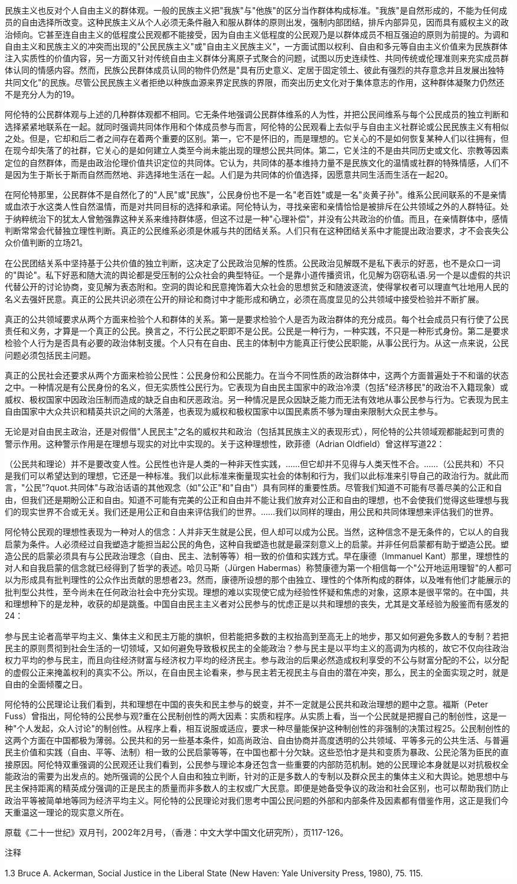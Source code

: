 民族主义也反对个人自由主义的群体观。一般的民族主义把"我族"与"他族"的区分当作群体构成标准。"我族"是自然形成的，不能为任何成员的自由选择所改变。这种民族主义从个人必须无条件融入和服从群体的原则出发，强制内部团结，排斥内部异见，因而具有威权主义的政治倾向。它甚至连自由主义的低程度公民观都不能接受，因为自由主义低程度的公民观乃是以群体成员不相互强迫的原则为前提的。为调和自由主义和民族主义的冲突而出现的"公民民族主义"或"自由主义民族主义"，一方面试图以权利、自由和多元等自由主义价值来为民族群体注入实质性的价值内容，另一方面又针对传统自由主义群体分离原子式聚合的问题，试图以历史连续性、共同传统或伦理准则来充实成员群体认同的情感内容。然而，民族公民群体成员认同的物件仍然是"具有历史意义、定居于固定领土、彼此有强烈的共存意念并且发展出独特共同文化"的民族。尽管公民民族主义者拒绝以种族血源来界定民族的界限，而突出历史文化对于集体意志的作用，这种群体凝聚力仍然还不是充分人为的19。

阿伦特的公民群体观与上述的几种群体观都不相同。它无条件地强调公民群体维系的人为性，并把公民间维系与每个公民成员的独立判断和选择紧紧地联系在一起。就同时强调共同体作用和个体成员参与而言，阿伦特的公民观看上去似乎与自由主义社群论或公民民族主义有相似之处。但是，它却和后二者之间存在着两个重要的区别。第一，它不是怀旧的，而是理想的。它关心的不是如何恢复某种人们以往拥有，但在现今却失落了的社群，它关心的是如何建立人类至今尚未能出现的理想公民共同体。第二，它关注的不是由共同历史或文化、宗教等因素定位的自然群体，而是由政治伦理价值共识定位的共同体。它认为，共同体的基本维持力量不是民族文化的温情或社群的特殊情感，人们不是因为生于斯长于斯而自然而然地、非选择地生活在一起。人们是为共同体的价值选择，因愿意共同生活而生活在一起20。

在阿伦特那里，公民群体不是自然化了的"人民"或"民族"，公民身份也不是一名"老百姓"或是一名"炎黄子孙"。维系公民间联系的不是亲情或血浓于水这类人性自然温情，而是对共同目标的选择和承诺。阿伦特认为，寻找亲密和亲情恰恰是被排斥在公共领域之外的人群特征。处于纳粹统治下的犹太人曾勉强靠这种关系来维持群体感，但这不过是一种"心理补偿"，并没有公共政治的价值。而且，在亲情群体中，感情判断常常会代替独立理性判断。真正的公民维系必须是休戚与共的团结关系。人们只有在这种团结关系中才能提出政治要求，才不会丧失公众价值判断的立场21。

在公民团结关系中坚持基于公共价值的独立判断，这决定了公民政治见解的性质。公民政治见解既不是私下表示的好恶，也不是众口一词的"舆论"。私下好恶和随大流的舆论都是受压制的公众社会的典型特征。一个是靠小道传播资讯，化见解为窃窃私语.另一个是以虚假的共识代替公开的讨论协商，变见解为表态附和。空洞的舆论和民意掩饰着大众社会的思想贫乏和随波逐流，使得掌权者可以理直气壮地用人民的名义去强奸民意。真正的公民共识必须在公开的辩论和商讨中才能形成和确立，必须在高度显见的公共领域中接受检验并不断扩展。

真正的公共领域要求从两个方面来检验个人和群体的关系。第一是要求检验个人是否为政治群体的充分成员。每个社会成员只有行使了公民责任和义务，才算是一个真正的公民。换言之，不行公民之职即不是公民。公民是一种行为，一种实践，不只是一种形式身份。第二是要求检验个人行为是否具有必要的政治体制支援。个人只有在自由、民主的体制中方能真正行使公民职能，从事公民行为。从这一点来说，公民问题必须包括民主问题。

真正的公民社会还要求从两个方面来检验公民性：公民身份和公民能力。在当今不同性质的政治群体中，这两个方面普遍处于不和谐的状态之中。一种情况是有公民身份的名义，但无实质性公民行为。它表现为自由民主国家中的政治冷漠（包括"经济移民"的政治不入籍现象）或威权、极权国家中因政治压制而造成的缺乏自由和厌恶政治。另一种情况是民众因缺乏能力而无法有效地从事公民参与行为。它表现为民主自由国家中大众共识和精英共识之间的大落差，也表现为威权和极权国家中以国民素质不够为理由来限制大众民主参与。

无论是对自由民主政治，还是对假借"人民民主"之名的威权共和政治（包括其民族主义的表现形式），阿伦特的公共领域观都能起到可贵的警示作用。这种警示作用是在理想与现实的对比中实现的。关于这种理想性，欧菲德（Adrian Oldfield）曾这样写道22：

（公民共和理论）并不是要改变人性。公民性也许是人类的一种非天性实践，……但它却并不见得与人类天性不合。……（公民共和）不只是我们可以希望达到的理想，它还是一种标准。我们以此标准来衡量现实社会的体制和行为，我们以此标准来引导自己的政治行为。就此而言，"公民"?quot.共同体"与政治话语的其他观念（如"公正"和"自由"）具有同样的重要性质。尽管我们知道不可能有尽善尽美的公正和自由，但我们还是期盼公正和自由。知道不可能有完美的公正和自由并不能让我们放弃对公正和自由的理想，也不会使我们觉得这些理想与我们的现实世界不合或无关。我们还是用公正和自由来评估我们的世界。……我们以同样的理由，用公民和共同体理想来评估我们的世界。

阿伦特公民观的理想性表现为一种对人的信念：人并非天生就是公民，但人却可以成为公民。当然，这种信念不是无条件的，它以人的自我启蒙为条件。人必须经过自我塑造才能担当起公民的角色，这种自我塑造也就是最深刻意义上的启蒙。并非任何启蒙都有助于塑造公民。塑造公民的启蒙必须具有与公民政治理念（自由、民主、法制等等）相一致的价值和实践方式。早在康德（Immanuel Kant）那里，理想性的对人和自我启蒙的信念就已经得到了哲学的表述。哈贝马斯（Jürgen Habermas）称赞康德为第一个相信每一个"公开地运用理智"的人都可以为形成具有批判理性的公众作出贡献的思想者23。然而，康德所设想的那个由独立、理性的个体所构成的群体，以及唯有他们才能展示的批判型公共性，至今尚未在任何政治社会中充分实现。理想的难以实现使它成为经验性怀疑和焦虑的对象，这原本是很平常的。在中国，共和理想种下的是龙种，收获的却是跳蚤。中国自由民主主义者对公民参与的忧虑正是以共和理想的丧失，尤其是文革经验为殷鉴而有感发的24：

参与民主论者高举平均主义、集体主义和民主万能的旗帜，但若能把多数的主权抬高到至高无上的地步，那又如何避免多数人的专制？若把民主的原则贯彻到社会生活的一切领域，又如何避免导致极权民主的全能政治？参与民主是以平均主义的高调为内核的，故它不仅向往政治权力平均的参与民主，而且向往经济财富与经济权力平均的经济民主。参与政治的后果必然造成权利享受的不公与财富分配的不公，以分配的虚假公正来掩盖权利的真实不公。所以，在自由民主论看来，参与民主若无视民主与自由的潜在冲突，那么，民主的全面实现之时，就是自由的全面倾覆之日。

阿伦特的公民理论让我们看到，共和理想在中国的丧失和民主参与的蜕变，并不一定就是公民共和政治理想的题中之意。福斯（Peter Fuss）曾指出，阿伦特的公民参与观?重在公民制创性的两大因素：实质和程序。从实质上看，当一个公民就是把握自己的制创性，这是一种"个人发起，众人讨论"的制创性。从程序上看，相互说服或适应，要求一种尽量能保护这种制创性的非强制的决策过程25。公民制创性的这两个方面在中国都极为薄弱。公民共和的另一些基本条件，如高尚政治、自由协商并高度透明的公共领域、平等多元的公共生活、与普遍民主价值和实践（自由、平等、法制）相一致的公民启蒙等等，在中国也都十分欠缺。这些恐怕才是共和变质为暴政、公民沦落为臣民的直接原因。阿伦特双重强调的公民观还让我们看到，公民参与理论本身还包含一些重要的内部防范机制。她的公民理论本身就是以对抗极权全能政治的需要为出发点的。她所强调的公民个人自由和独立判断，针对的正是多数人的专制以及群众民主的集体主义和大舆论。她思想中与民主保持距离的精英成分强调的正是民主的质量而非多数人的主权或广大民意。即便是她备受争议的政治和社会区别，也可以帮助我们防止政治平等被简单地等同为经济平均主义。阿伦特的公民理论对我们思考中国公民问题的外部和内部条件及因素都有借鉴作用，这正是我们今天重温这一理论的现实意义所在。

原载《二十一世纪》双月刊，2002年2月号，（香港：中文大学中国文化研究所），页117-126。

注释

1.3 Bruce A. Ackerman, Social Justice in the Liberal State (New Haven: Yale University Press, 1980), 75. 115.
